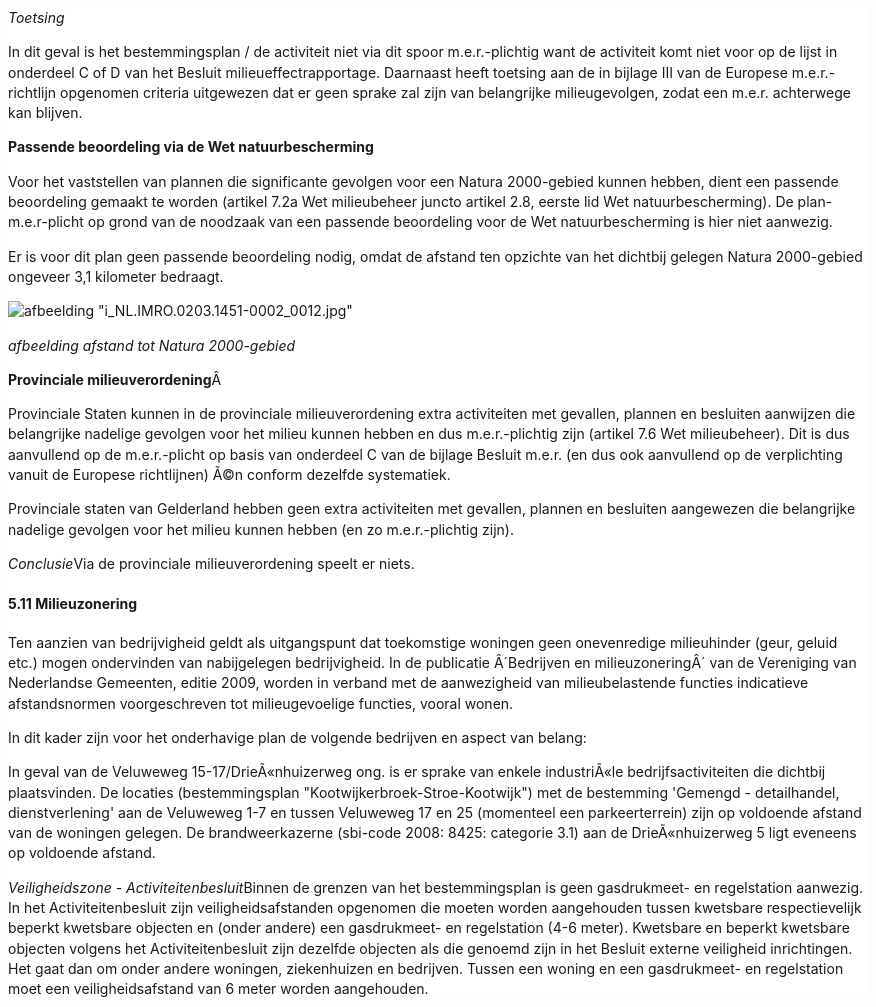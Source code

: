 *Toetsing*

In dit geval is het bestemmingsplan / de activiteit niet via dit spoor m.e.r.\-plichtig want de activiteit komt niet voor op de lijst in onderdeel C of D van het Besluit milieueffectrapportage. Daarnaast heeft toetsing aan de in bijlage III van de Europese m.e.r.\-richtlijn opgenomen criteria uitgewezen dat er geen sprake zal zijn van belangrijke milieugevolgen, zodat een m.e.r. achterwege kan blijven.

**Passende beoordeling via de Wet natuurbescherming**

Voor het vaststellen van plannen die significante gevolgen voor een Natura 2000\-gebied kunnen hebben, dient een passende beoordeling gemaakt te worden (artikel 7\.2a Wet milieubeheer juncto artikel 2\.8, eerste lid Wet natuurbescherming). De plan\-m.e.r\-plicht op grond van de noodzaak van een passende beoordeling voor de Wet natuurbescherming is hier niet aanwezig.

Er is voor dit plan geen passende beoordeling nodig, omdat de afstand ten opzichte van het dichtbij gelegen Natura 2000\-gebied ongeveer 3,1 kilometer bedraagt.

![afbeelding "i_NL.IMRO.0203.1451-0002_0012.jpg"](i_NL.IMRO.0203.1451-0002_0012.jpg)

*afbeelding afstand tot Natura 2000\-gebied*

**Provinciale milieuverordening**Â

Provinciale Staten kunnen in de provinciale milieuverordening extra activiteiten met gevallen, plannen en besluiten aanwijzen die belangrijke nadelige gevolgen voor het milieu kunnen hebben en dus m.e.r.\-plichtig zijn (artikel 7\.6 Wet milieubeheer). Dit is dus aanvullend op de m.e.r.\-plicht op basis van onderdeel C van de bijlage Besluit m.e.r. (en dus ook aanvullend op de verplichting vanuit de Europese richtlijnen) Ã©n conform dezelfde systematiek.

Provinciale staten van Gelderland hebben geen extra activiteiten met gevallen, plannen en besluiten aangewezen die belangrijke nadelige gevolgen voor het milieu kunnen hebben (en zo m.e.r.\-plichtig zijn).

*Conclusie*Via de provinciale milieuverordening speelt er niets.

#### 5\.11 Milieuzonering

Ten aanzien van bedrijvigheid geldt als uitgangspunt dat toekomstige woningen geen onevenredige milieuhinder (geur, geluid etc.) mogen ondervinden van nabijgelegen bedrijvigheid. In de publicatie Â´Bedrijven en milieuzoneringÂ´ van de Vereniging van Nederlandse Gemeenten, editie 2009, worden in verband met de aanwezigheid van milieubelastende functies indicatieve afstandsnormen voorgeschreven tot milieugevoelige functies, vooral wonen.

In dit kader zijn voor het onderhavige plan de volgende bedrijven en aspect van belang:

In geval van de Veluweweg 15\-17/DrieÃ«nhuizerweg ong. is er sprake van enkele industriÃ«le bedrijfsactiviteiten die dichtbij plaatsvinden. De locaties (bestemmingsplan "Kootwijkerbroek\-Stroe\-Kootwijk") met de bestemming 'Gemengd \- detailhandel, dienstverlening' aan de Veluweweg 1\-7 en tussen Veluweweg 17 en 25 (momenteel een parkeerterrein) zijn op voldoende afstand van de woningen gelegen. De brandweerkazerne (sbi\-code 2008: 8425: categorie 3\.1\) aan de DrieÃ«nhuizerweg 5 ligt eveneens op voldoende afstand.

*Veiligheidszone \- Activiteitenbesluit*Binnen de grenzen van het bestemmingsplan is geen gasdrukmeet\- en regelstation aanwezig. In het Activiteitenbesluit zijn veiligheidsafstanden opgenomen die moeten worden aangehouden tussen kwetsbare respectievelijk beperkt kwetsbare objecten en (onder andere) een gasdrukmeet\- en regelstation (4\-6 meter). Kwetsbare en beperkt kwetsbare objecten volgens het Activiteitenbesluit zijn dezelfde objecten als die genoemd zijn in het Besluit externe veiligheid inrichtingen. Het gaat dan om onder andere woningen, ziekenhuizen en bedrijven. Tussen een woning en een gasdrukmeet\- en regelstation moet een veiligheidsafstand van 6 meter worden aangehouden.
